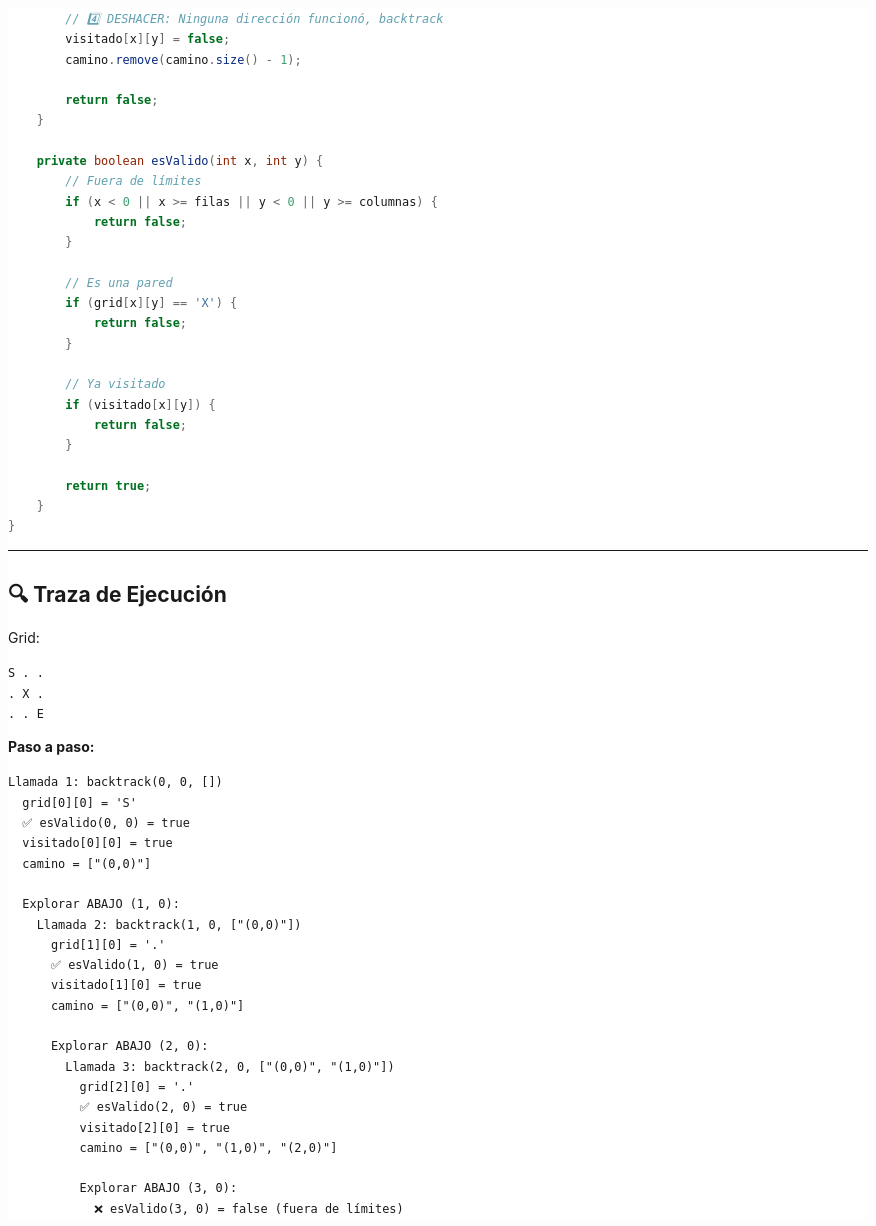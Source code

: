 ```java
        // 4️⃣ DESHACER: Ninguna dirección funcionó, backtrack
        visitado[x][y] = false;
        camino.remove(camino.size() - 1);

        return false;
    }

    private boolean esValido(int x, int y) {
        // Fuera de límites
        if (x < 0 || x >= filas || y < 0 || y >= columnas) {
            return false;
        }

        // Es una pared
        if (grid[x][y] == 'X') {
            return false;
        }

        // Ya visitado
        if (visitado[x][y]) {
            return false;
        }

        return true;
    }
}
```

---

## 🔍 Traza de Ejecución

Grid:
```
S . .
. X .
. . E
```

**Paso a paso:**

```
Llamada 1: backtrack(0, 0, [])
  grid[0][0] = 'S'
  ✅ esValido(0, 0) = true
  visitado[0][0] = true
  camino = ["(0,0)"]

  Explorar ABAJO (1, 0):
    Llamada 2: backtrack(1, 0, ["(0,0)"])
      grid[1][0] = '.'
      ✅ esValido(1, 0) = true
      visitado[1][0] = true
      camino = ["(0,0)", "(1,0)"]

      Explorar ABAJO (2, 0):
        Llamada 3: backtrack(2, 0, ["(0,0)", "(1,0)"])
          grid[2][0] = '.'
          ✅ esValido(2, 0) = true
          visitado[2][0] = true
          camino = ["(0,0)", "(1,0)", "(2,0)"]

          Explorar ABAJO (3, 0):
            ❌ esValido(3, 0) = false (fuera de límites)
```